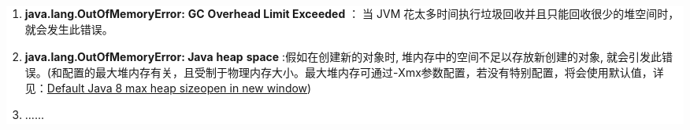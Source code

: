 1. **java.lang.OutOfMemoryError:** **GC** **Overhead Limit Exceeded** ： 当 JVM 花太多时间执行垃圾回收并且只能回收很少的堆空间时，就会发生此错误。
    
2. **java.lang.OutOfMemoryError: Java** **heap** **space** :假如在创建新的对象时, 堆内存中的空间不足以存放新创建的对象, 就会引发此错误。(和配置的最大堆内存有关，且受制于物理内存大小。最大堆内存可通过-Xmx参数配置，若没有特别配置，将会使用默认值，详见：[Default Java 8 max heap sizeopen in new window](https://stackoverflow.com/questions/28272923/default-xmxsize-in-java-8-max-heap-size))
    
3. ......

